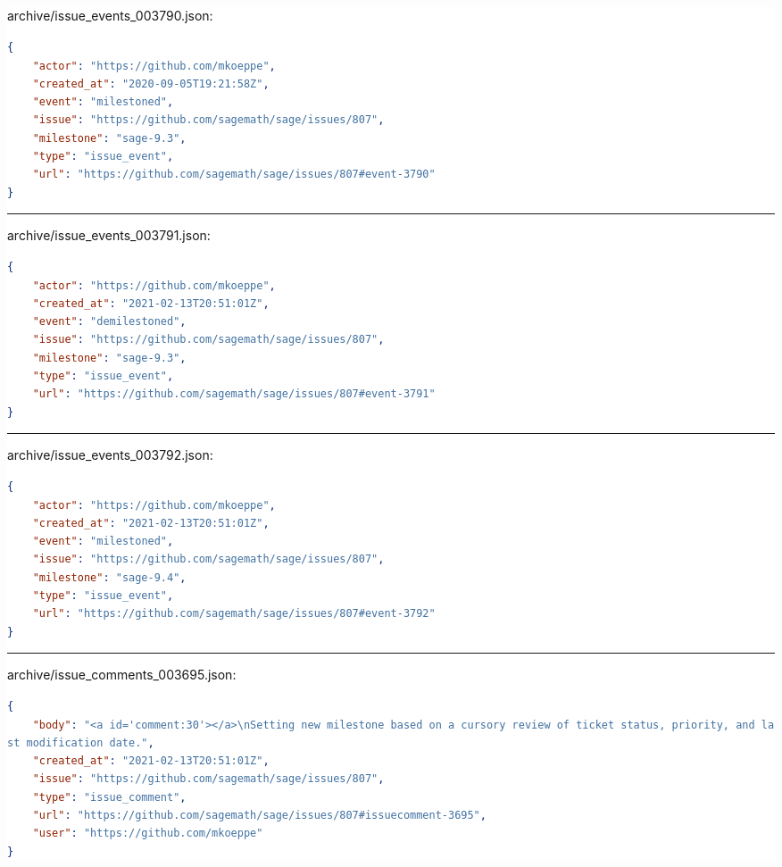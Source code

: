 archive/issue_events_003790.json:
```json
{
    "actor": "https://github.com/mkoeppe",
    "created_at": "2020-09-05T19:21:58Z",
    "event": "milestoned",
    "issue": "https://github.com/sagemath/sage/issues/807",
    "milestone": "sage-9.3",
    "type": "issue_event",
    "url": "https://github.com/sagemath/sage/issues/807#event-3790"
}
```



---

archive/issue_events_003791.json:
```json
{
    "actor": "https://github.com/mkoeppe",
    "created_at": "2021-02-13T20:51:01Z",
    "event": "demilestoned",
    "issue": "https://github.com/sagemath/sage/issues/807",
    "milestone": "sage-9.3",
    "type": "issue_event",
    "url": "https://github.com/sagemath/sage/issues/807#event-3791"
}
```



---

archive/issue_events_003792.json:
```json
{
    "actor": "https://github.com/mkoeppe",
    "created_at": "2021-02-13T20:51:01Z",
    "event": "milestoned",
    "issue": "https://github.com/sagemath/sage/issues/807",
    "milestone": "sage-9.4",
    "type": "issue_event",
    "url": "https://github.com/sagemath/sage/issues/807#event-3792"
}
```



---

archive/issue_comments_003695.json:
```json
{
    "body": "<a id='comment:30'></a>\nSetting new milestone based on a cursory review of ticket status, priority, and last modification date.",
    "created_at": "2021-02-13T20:51:01Z",
    "issue": "https://github.com/sagemath/sage/issues/807",
    "type": "issue_comment",
    "url": "https://github.com/sagemath/sage/issues/807#issuecomment-3695",
    "user": "https://github.com/mkoeppe"
}
```

